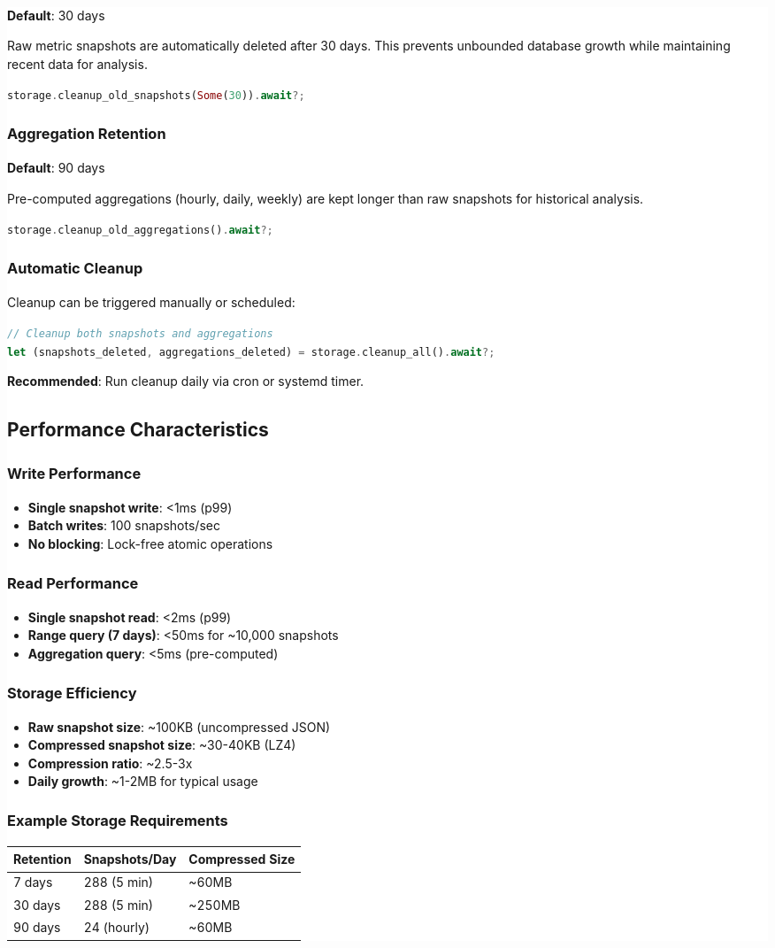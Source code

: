 **Default**: 30 days

Raw metric snapshots are automatically deleted after 30 days. This prevents unbounded database growth while maintaining recent data for analysis.

```rust
storage.cleanup_old_snapshots(Some(30)).await?;
```

### Aggregation Retention

**Default**: 90 days

Pre-computed aggregations (hourly, daily, weekly) are kept longer than raw snapshots for historical analysis.

```rust
storage.cleanup_old_aggregations().await?;
```

### Automatic Cleanup

Cleanup can be triggered manually or scheduled:

```rust
// Cleanup both snapshots and aggregations
let (snapshots_deleted, aggregations_deleted) = storage.cleanup_all().await?;
```

**Recommended**: Run cleanup daily via cron or systemd timer.

## Performance Characteristics

### Write Performance

- **Single snapshot write**: <1ms (p99)
- **Batch writes**: 100 snapshots/sec
- **No blocking**: Lock-free atomic operations

### Read Performance

- **Single snapshot read**: <2ms (p99)
- **Range query (7 days)**: <50ms for ~10,000 snapshots
- **Aggregation query**: <5ms (pre-computed)

### Storage Efficiency

- **Raw snapshot size**: ~100KB (uncompressed JSON)
- **Compressed snapshot size**: ~30-40KB (LZ4)
- **Compression ratio**: ~2.5-3x
- **Daily growth**: ~1-2MB for typical usage

### Example Storage Requirements

| Retention | Snapshots/Day | Compressed Size |
|-----------|---------------|-----------------|
| 7 days    | 288 (5 min)   | ~60MB          |
| 30 days   | 288 (5 min)   | ~250MB         |
| 90 days   | 24 (hourly)   | ~60MB          |
